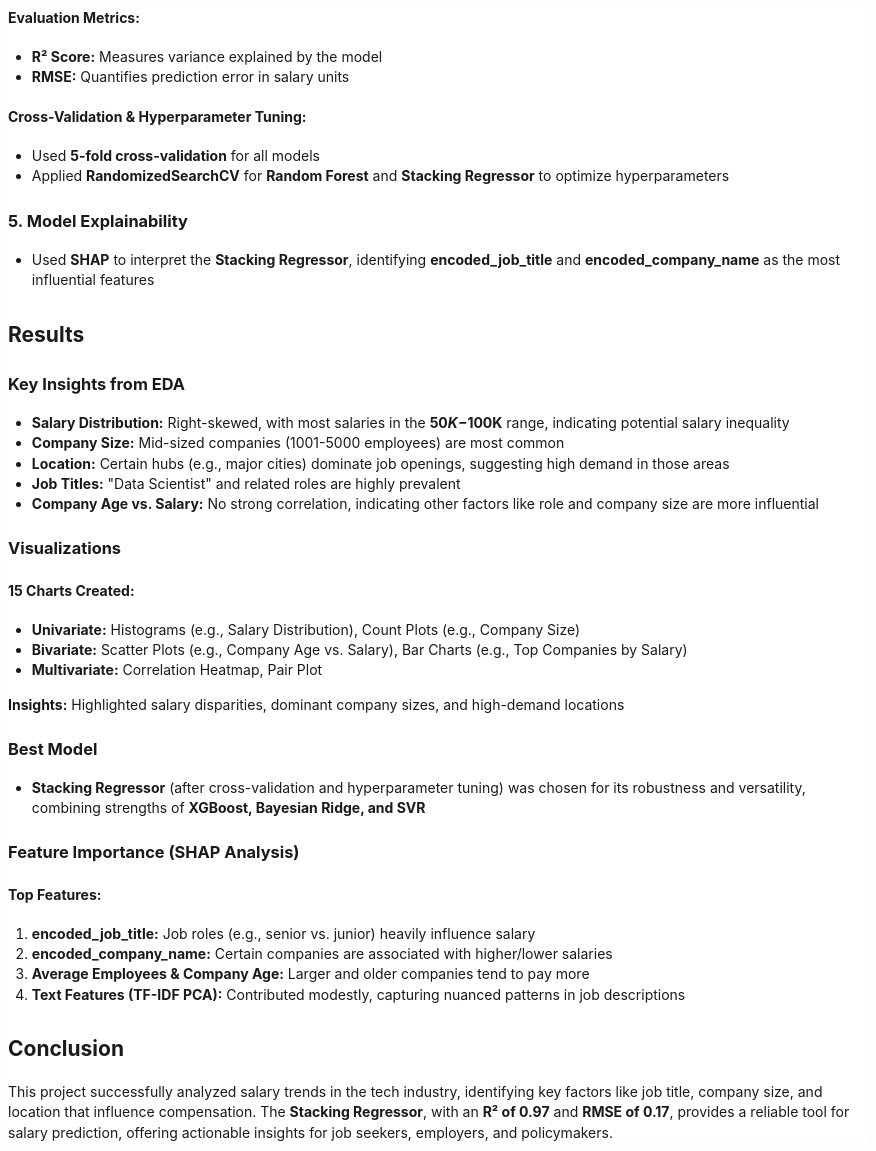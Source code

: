 #### Evaluation Metrics:
- **R² Score:** Measures variance explained by the model
- **RMSE:** Quantifies prediction error in salary units

#### Cross-Validation & Hyperparameter Tuning:
- Used **5-fold cross-validation** for all models
- Applied **RandomizedSearchCV** for **Random Forest** and **Stacking Regressor** to optimize hyperparameters

### 5. Model Explainability
- Used **SHAP** to interpret the **Stacking Regressor**, identifying **encoded_job_title** and **encoded_company_name** as the most influential features

## Results

### Key Insights from EDA
- **Salary Distribution:** Right-skewed, with most salaries in the **$50K-$100K** range, indicating potential salary inequality
- **Company Size:** Mid-sized companies (1001-5000 employees) are most common
- **Location:** Certain hubs (e.g., major cities) dominate job openings, suggesting high demand in those areas
- **Job Titles:** "Data Scientist" and related roles are highly prevalent
- **Company Age vs. Salary:** No strong correlation, indicating other factors like role and company size are more influential

### Visualizations
#### 15 Charts Created:
- **Univariate:** Histograms (e.g., Salary Distribution), Count Plots (e.g., Company Size)
- **Bivariate:** Scatter Plots (e.g., Company Age vs. Salary), Bar Charts (e.g., Top Companies by Salary)
- **Multivariate:** Correlation Heatmap, Pair Plot

**Insights:** Highlighted salary disparities, dominant company sizes, and high-demand locations

### Best Model
- **Stacking Regressor** (after cross-validation and hyperparameter tuning) was chosen for its robustness and versatility, combining strengths of **XGBoost, Bayesian Ridge, and SVR**

### Feature Importance (SHAP Analysis)
#### Top Features:
1. **encoded_job_title:** Job roles (e.g., senior vs. junior) heavily influence salary
2. **encoded_company_name:** Certain companies are associated with higher/lower salaries
3. **Average Employees & Company Age:** Larger and older companies tend to pay more
4. **Text Features (TF-IDF PCA):** Contributed modestly, capturing nuanced patterns in job descriptions

## Conclusion
This project successfully analyzed salary trends in the tech industry, identifying key factors like job title, company size, and location that influence compensation. The **Stacking Regressor**, with an **R² of 0.97** and **RMSE of 0.17**, provides a reliable tool for salary prediction, offering actionable insights for job seekers, employers, and policymakers.
